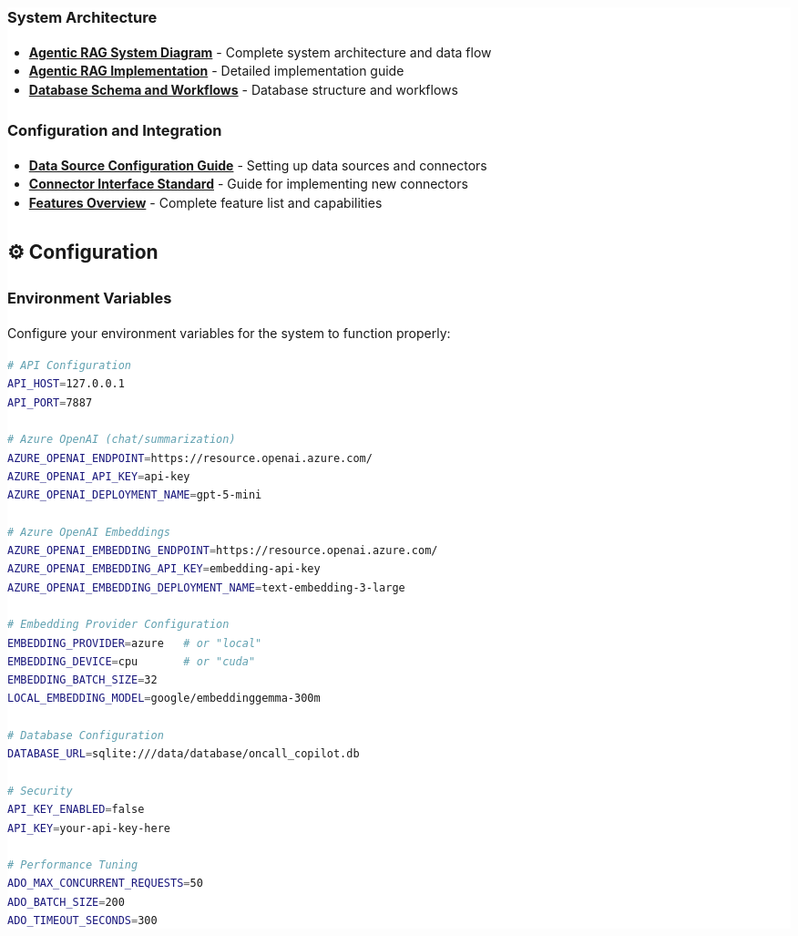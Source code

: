 ### System Architecture
- **[Agentic RAG System Diagram](docs/AGENTIC_RAG_SYSTEM_DIAGRAM.md)** - Complete system architecture and data flow
- **[Agentic RAG Implementation](docs/AGENTIC_RAG_IMPLEMENTATION.md)** - Detailed implementation guide
- **[Database Schema and Workflows](docs/DATABASE_SCHEMA_AND_WORKFLOWS.md)** - Database structure and workflows

### Configuration and Integration
- **[Data Source Configuration Guide](docs/DATASOURCE_CONFIGURATION_GUIDE.md)** - Setting up data sources and connectors
- **[Connector Interface Standard](docs/CONNECTOR_INTERFACE_STANDARD.md)** - Guide for implementing new connectors
- **[Features Overview](docs/FEATURES.md)** - Complete feature list and capabilities

## ⚙️ Configuration

### Environment Variables

Configure your environment variables for the system to function properly:

```bash
# API Configuration
API_HOST=127.0.0.1
API_PORT=7887

# Azure OpenAI (chat/summarization)
AZURE_OPENAI_ENDPOINT=https://resource.openai.azure.com/
AZURE_OPENAI_API_KEY=api-key
AZURE_OPENAI_DEPLOYMENT_NAME=gpt-5-mini

# Azure OpenAI Embeddings
AZURE_OPENAI_EMBEDDING_ENDPOINT=https://resource.openai.azure.com/
AZURE_OPENAI_EMBEDDING_API_KEY=embedding-api-key
AZURE_OPENAI_EMBEDDING_DEPLOYMENT_NAME=text-embedding-3-large

# Embedding Provider Configuration
EMBEDDING_PROVIDER=azure   # or "local"
EMBEDDING_DEVICE=cpu       # or "cuda"
EMBEDDING_BATCH_SIZE=32
LOCAL_EMBEDDING_MODEL=google/embeddinggemma-300m

# Database Configuration
DATABASE_URL=sqlite:///data/database/oncall_copilot.db

# Security
API_KEY_ENABLED=false
API_KEY=your-api-key-here

# Performance Tuning
ADO_MAX_CONCURRENT_REQUESTS=50
ADO_BATCH_SIZE=200
ADO_TIMEOUT_SECONDS=300
```
